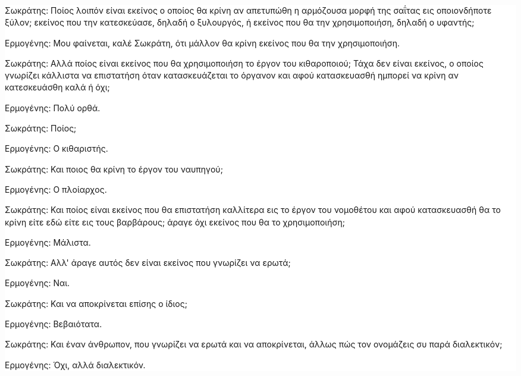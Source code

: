Σωκράτης:
Ποίος λοιπόν είναι εκείνος ο οποίος θα κρίνη αν απετυπώθη η
αρμόζουσα μορφή της σαΐτας εις οποιονδήποτε ξύλον; εκείνος που
την κατεσκεύασε, δηλαδή ο ξυλουργός, ή εκείνος που θα την
χρησιμοποιήση, δηλαδή ο υφαντής;

Ερμογένης:
Μου φαίνεται, καλέ Σωκράτη, ότι μάλλον θα κρίνη εκείνος που θα
την χρησιμοποιήση.

Σωκράτης:
Αλλά ποίος είναι εκείνος που θα χρησιμοποιήση το έργον του
κιθαροποιού; Τάχα δεν είναι εκείνος, ο οποίος γνωρίζει κάλλιστα
να επιστατήση όταν κατασκευάζεται το όργανον και αφού
κατασκευασθή ημπορεί να κρίνη αν κατεσκευάσθη καλά ή όχι;

Ερμογένης:
Πολύ ορθά.

Σωκράτης:
Ποίος;

Ερμογένης:
Ο κιθαριστής.

Σωκράτης:
Και ποιος θα κρίνη το έργον του ναυπηγού;

Ερμογένης:
Ο πλοίαρχος.

Σωκράτης:
Και ποίος είναι εκείνος που θα επιστατήση καλλίτερα εις το έργον
του νομοθέτου και αφού κατασκευασθή θα το κρίνη είτε εδώ είτε εις
τους βαρβάρους; άραγε όχι εκείνος που θα το χρησιμοποιήση;

Ερμογένης:
Μάλιστα.

Σωκράτης:
Αλλ' άραγε αυτός δεν είναι εκείνος που γνωρίζει να ερωτά;

Ερμογένης:
Ναι.

Σωκράτης:
Και να αποκρίνεται επίσης ο ίδιος;

Ερμογένης:
Βεβαιότατα.

Σωκράτης:
Και έναν άνθρωπον, που γνωρίζει να ερωτά και να αποκρίνεται,
άλλως πώς τον ονομάζεις συ παρά διαλεκτικόν;

Ερμογένης:
Όχι, αλλά διαλεκτικόν.
